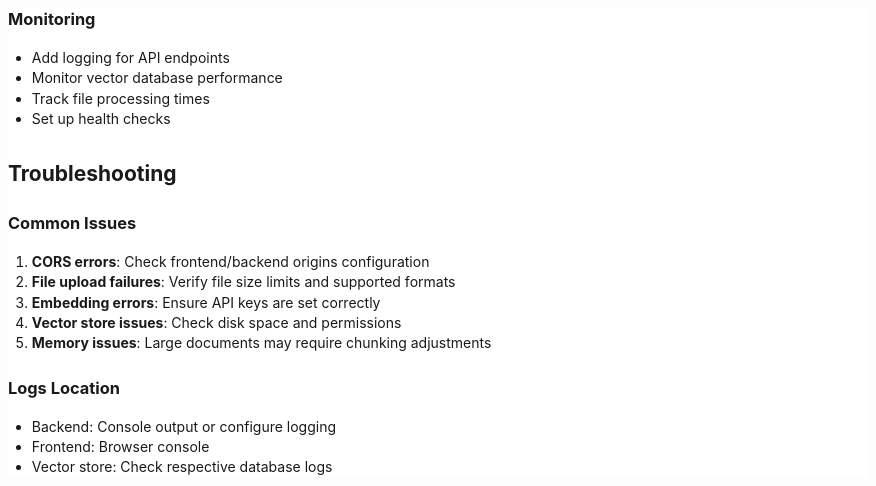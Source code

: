 ### Monitoring
- Add logging for API endpoints
- Monitor vector database performance
- Track file processing times
- Set up health checks

## Troubleshooting

### Common Issues
1. **CORS errors**: Check frontend/backend origins configuration
2. **File upload failures**: Verify file size limits and supported formats
3. **Embedding errors**: Ensure API keys are set correctly
4. **Vector store issues**: Check disk space and permissions
5. **Memory issues**: Large documents may require chunking adjustments

### Logs Location
- Backend: Console output or configure logging
- Frontend: Browser console
- Vector store: Check respective database logs